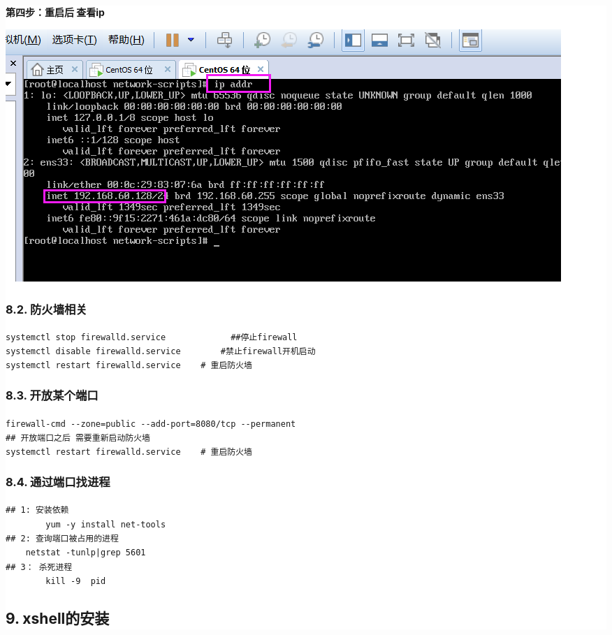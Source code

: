 **第四步：重启后 查看ip**

![](images/QQ图片20200601135412.png)

### 8.2. 防火墙相关

```properties
systemctl stop firewalld.service             ##停止firewall
systemctl disable firewalld.service        #禁止firewall开机启动
systemctl restart firewalld.service    # 重启防火墙 
```

### 8.3. 开放某个端口

```properties
firewall-cmd --zone=public --add-port=8080/tcp --permanent
## 开放端口之后 需要重新启动防火墙
systemctl restart firewalld.service    # 重启防火墙 
```

### 8.4. 通过端口找进程

```properties
## 1: 安装依赖 
		yum -y install net-tools 
## 2: 查询端口被占用的进程
	netstat -tunlp|grep 5601
## 3： 杀死进程 
		kill -9  pid
```



## 9. xshell的安装
